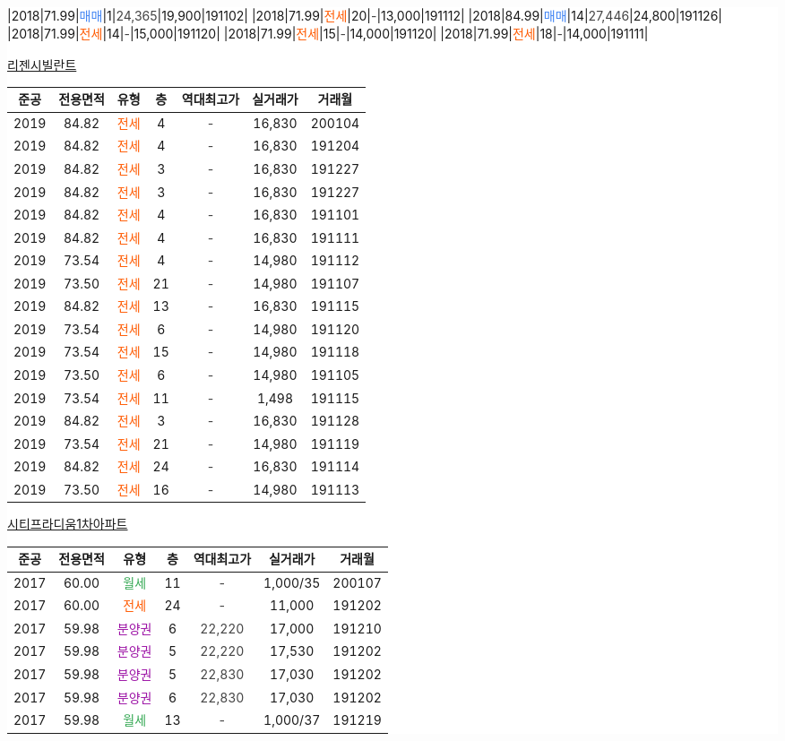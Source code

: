 |2018|71.99|<span style="color:#4285f3">매매</span>|1|<span style="color:#444444">24,365</span>|19,900|191102|
|2018|71.99|<span style="color:#ff5a00">전세</span>|20|<span style="color:#444444">-</span>|13,000|191112|
|2018|84.99|<span style="color:#4285f3">매매</span>|14|<span style="color:#444444">27,446</span>|24,800|191126|
|2018|71.99|<span style="color:#ff5a00">전세</span>|14|<span style="color:#444444">-</span>|15,000|191120|
|2018|71.99|<span style="color:#ff5a00">전세</span>|15|<span style="color:#444444">-</span>|14,000|191120|
|2018|71.99|<span style="color:#ff5a00">전세</span>|18|<span style="color:#444444">-</span>|14,000|191111|

[리젠시빌란트](https://search.naver.com/search.naver?query=%EA%B2%BD%EC%83%81%EB%82%A8%EB%8F%84+%EC%B0%BD%EC%9B%90%EC%8B%9C+%EC%A7%84%ED%95%B4%EA%B5%AC+%EB%82%A8%EB%AC%B8%EB%8F%99+%EB%A6%AC%EC%A0%A0%EC%8B%9C%EB%B9%8C%EB%9E%80%ED%8A%B8)

|준공|전용면적|유형|층|역대최고가|실거래가|거래월|
|:---:|:---:|:---:|:---:|:---:|:---:|:---:|
|2019|84.82|<span style="color:#ff5a00">전세</span>|4|<span style="color:#444444">-</span>|16,830|200104|
|2019|84.82|<span style="color:#ff5a00">전세</span>|4|<span style="color:#444444">-</span>|16,830|191204|
|2019|84.82|<span style="color:#ff5a00">전세</span>|3|<span style="color:#444444">-</span>|16,830|191227|
|2019|84.82|<span style="color:#ff5a00">전세</span>|3|<span style="color:#444444">-</span>|16,830|191227|
|2019|84.82|<span style="color:#ff5a00">전세</span>|4|<span style="color:#444444">-</span>|16,830|191101|
|2019|84.82|<span style="color:#ff5a00">전세</span>|4|<span style="color:#444444">-</span>|16,830|191111|
|2019|73.54|<span style="color:#ff5a00">전세</span>|4|<span style="color:#444444">-</span>|14,980|191112|
|2019|73.50|<span style="color:#ff5a00">전세</span>|21|<span style="color:#444444">-</span>|14,980|191107|
|2019|84.82|<span style="color:#ff5a00">전세</span>|13|<span style="color:#444444">-</span>|16,830|191115|
|2019|73.54|<span style="color:#ff5a00">전세</span>|6|<span style="color:#444444">-</span>|14,980|191120|
|2019|73.54|<span style="color:#ff5a00">전세</span>|15|<span style="color:#444444">-</span>|14,980|191118|
|2019|73.50|<span style="color:#ff5a00">전세</span>|6|<span style="color:#444444">-</span>|14,980|191105|
|2019|73.54|<span style="color:#ff5a00">전세</span>|11|<span style="color:#444444">-</span>|1,498|191115|
|2019|84.82|<span style="color:#ff5a00">전세</span>|3|<span style="color:#444444">-</span>|16,830|191128|
|2019|73.54|<span style="color:#ff5a00">전세</span>|21|<span style="color:#444444">-</span>|14,980|191119|
|2019|84.82|<span style="color:#ff5a00">전세</span>|24|<span style="color:#444444">-</span>|16,830|191114|
|2019|73.50|<span style="color:#ff5a00">전세</span>|16|<span style="color:#444444">-</span>|14,980|191113|

[시티프라디움1차아파트](https://search.naver.com/search.naver?query=%EA%B2%BD%EC%83%81%EB%82%A8%EB%8F%84+%EC%B0%BD%EC%9B%90%EC%8B%9C+%EC%A7%84%ED%95%B4%EA%B5%AC+%EB%82%A8%EB%AC%B8%EB%8F%99+%EC%8B%9C%ED%8B%B0%ED%94%84%EB%9D%BC%EB%94%94%EC%9B%801%EC%B0%A8%EC%95%84%ED%8C%8C%ED%8A%B8)

|준공|전용면적|유형|층|역대최고가|실거래가|거래월|
|:---:|:---:|:---:|:---:|:---:|:---:|:---:|
|2017|60.00|<span style="color:#34a853">월세</span>|11|<span style="color:#444444">-</span>|1,000/35|200107|
|2017|60.00|<span style="color:#ff5a00">전세</span>|24|<span style="color:#444444">-</span>|11,000|191202|
|2017|59.98|<span style="color:#9C11A5">분양권</span>|6|<span style="color:#444444">22,220</span>|17,000|191210|
|2017|59.98|<span style="color:#9C11A5">분양권</span>|5|<span style="color:#444444">22,220</span>|17,530|191202|
|2017|59.98|<span style="color:#9C11A5">분양권</span>|5|<span style="color:#444444">22,830</span>|17,030|191202|
|2017|59.98|<span style="color:#9C11A5">분양권</span>|6|<span style="color:#444444">22,830</span>|17,030|191202|
|2017|59.98|<span style="color:#34a853">월세</span>|13|<span style="color:#444444">-</span>|1,000/37|191219|